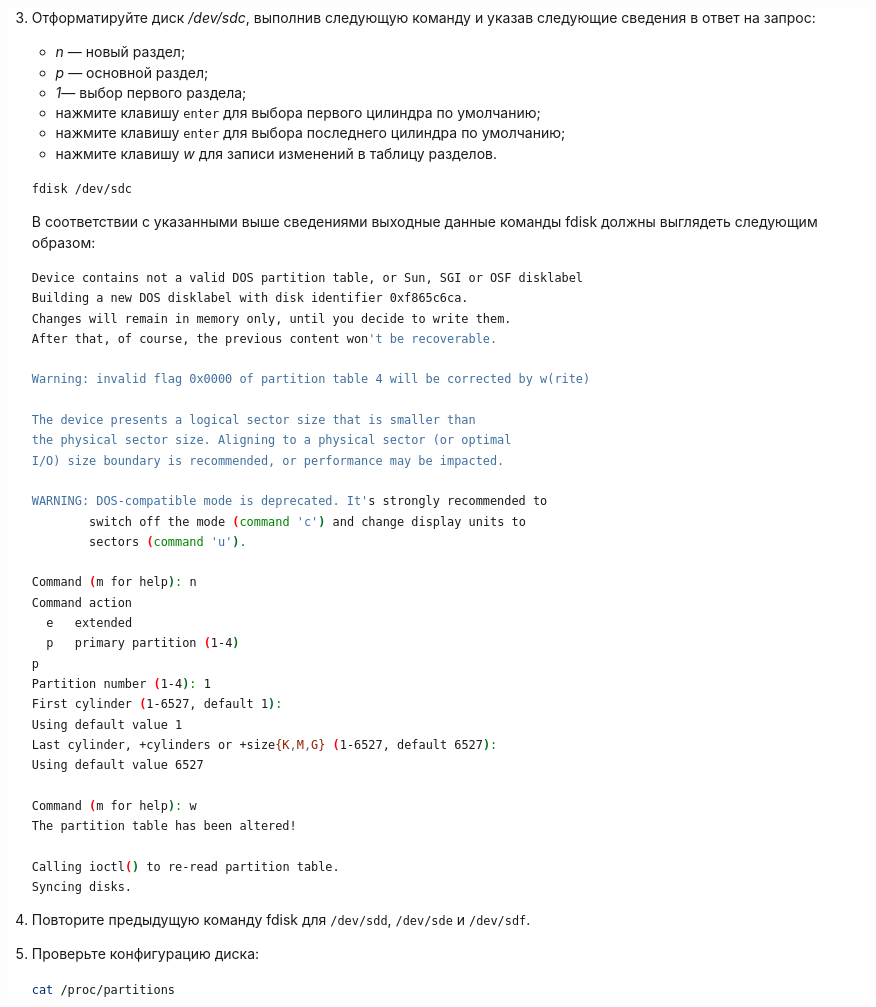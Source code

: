 3. Отформатируйте диск */dev/sdc*, выполнив следующую команду и указав следующие сведения в ответ на запрос:
   - *n* — новый раздел;
   - *p* — основной раздел;
   - *1*— выбор первого раздела;
   - нажмите клавишу `enter` для выбора первого цилиндра по умолчанию;
   - нажмите клавишу `enter` для выбора последнего цилиндра по умолчанию;
   - нажмите клавишу *w* для записи изменений в таблицу разделов.  

   ```bash
   fdisk /dev/sdc
   ```
   
   В соответствии с указанными выше сведениями выходные данные команды fdisk должны выглядеть следующим образом:

   ```bash
   Device contains not a valid DOS partition table, or Sun, SGI or OSF disklabel
   Building a new DOS disklabel with disk identifier 0xf865c6ca.
   Changes will remain in memory only, until you decide to write them.
   After that, of course, the previous content won't be recoverable.

   Warning: invalid flag 0x0000 of partition table 4 will be corrected by w(rite)

   The device presents a logical sector size that is smaller than
   the physical sector size. Aligning to a physical sector (or optimal
   I/O) size boundary is recommended, or performance may be impacted.

   WARNING: DOS-compatible mode is deprecated. It's strongly recommended to
           switch off the mode (command 'c') and change display units to
           sectors (command 'u').

   Command (m for help): n
   Command action
     e   extended
     p   primary partition (1-4)
   p
   Partition number (1-4): 1
   First cylinder (1-6527, default 1):
   Using default value 1
   Last cylinder, +cylinders or +size{K,M,G} (1-6527, default 6527):
   Using default value 6527

   Command (m for help): w
   The partition table has been altered!

   Calling ioctl() to re-read partition table.
   Syncing disks.
   ```

4. Повторите предыдущую команду fdisk для `/dev/sdd`, `/dev/sde` и `/dev/sdf`.

5. Проверьте конфигурацию диска:

   ```bash
   cat /proc/partitions
   ```

